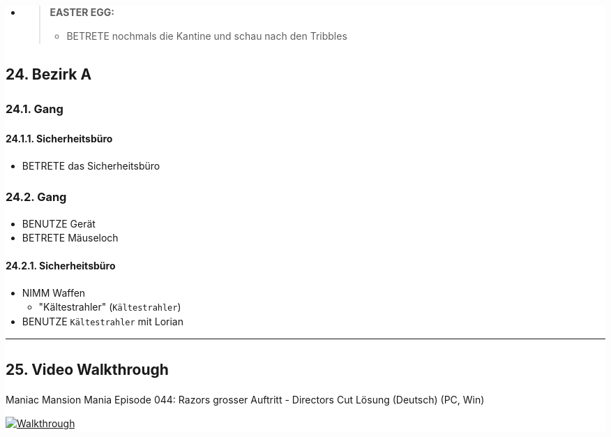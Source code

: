 - >**EASTER EGG:**  
  >- BETRETE nochmals die Kantine und schau nach den Tribbles

## 24. Bezirk A

### 24.1. Gang

#### 24.1.1. Sicherheitsbüro

- BETRETE das Sicherheitsbüro

### 24.2. Gang

- BENUTZE Gerät
- BETRETE Mäuseloch

#### 24.2.1. Sicherheitsbüro

- NIMM Waffen
  - "Kältestrahler" (`Kältestrahler`)
- BENUTZE `Kältestrahler` mit Lorian

--------------------------------------------------------------------------------

## 25. Video Walkthrough

Maniac Mansion Mania Episode 044: Razors grosser Auftritt - Directors Cut Lösung (Deutsch) (PC, Win)

[![Walkthrough](https://img.youtube.com/vi/moRWhRuHasQ/0.jpg)](https://www.youtube.com/watch?v=moRWhRuHasQ)

